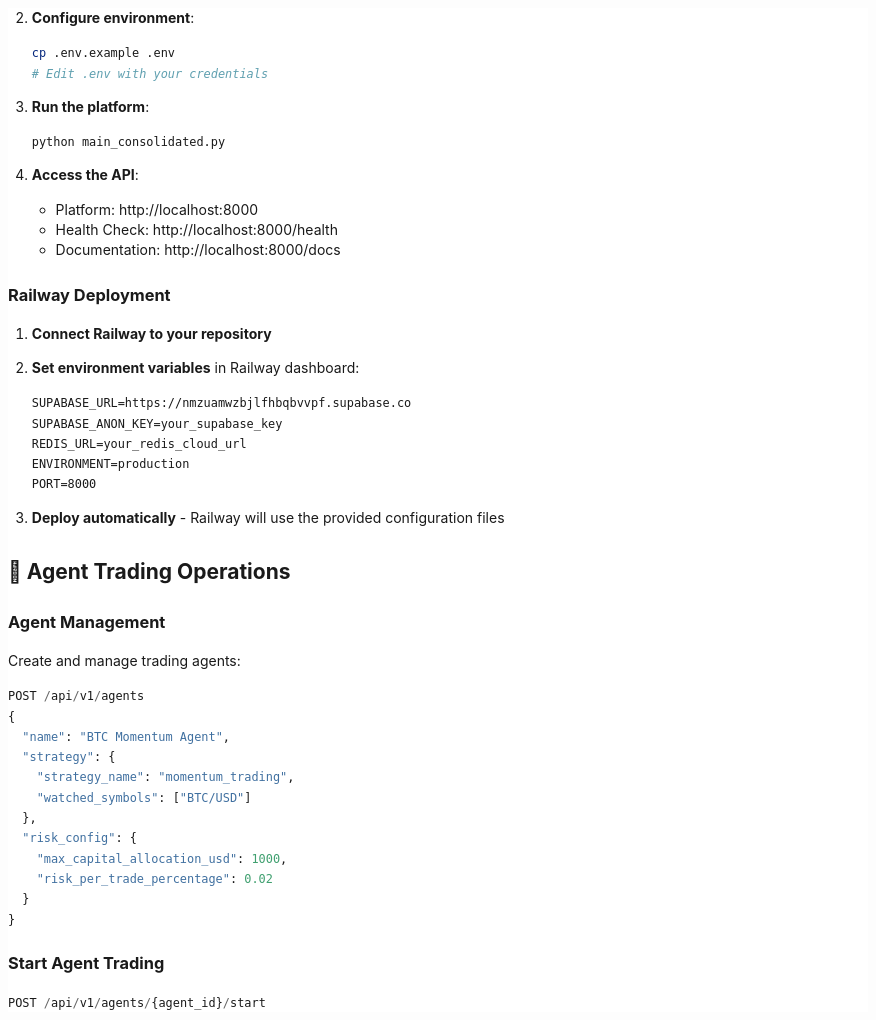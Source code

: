 2. **Configure environment**:
   ```bash
   cp .env.example .env
   # Edit .env with your credentials
   ```

3. **Run the platform**:
   ```bash
   python main_consolidated.py
   ```

4. **Access the API**:
   - Platform: http://localhost:8000
   - Health Check: http://localhost:8000/health
   - Documentation: http://localhost:8000/docs

### Railway Deployment

1. **Connect Railway to your repository**
2. **Set environment variables** in Railway dashboard:
   ```
   SUPABASE_URL=https://nmzuamwzbjlfhbqbvvpf.supabase.co
   SUPABASE_ANON_KEY=your_supabase_key
   REDIS_URL=your_redis_cloud_url
   ENVIRONMENT=production
   PORT=8000
   ```

3. **Deploy automatically** - Railway will use the provided configuration files

## 🤖 Agent Trading Operations

### Agent Management

Create and manage trading agents:
```python
POST /api/v1/agents
{
  "name": "BTC Momentum Agent",
  "strategy": {
    "strategy_name": "momentum_trading",
    "watched_symbols": ["BTC/USD"]
  },
  "risk_config": {
    "max_capital_allocation_usd": 1000,
    "risk_per_trade_percentage": 0.02
  }
}
```

### Start Agent Trading
```python
POST /api/v1/agents/{agent_id}/start
```
